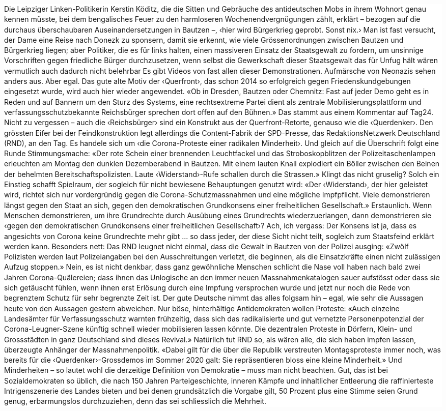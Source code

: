 Die Leipziger Linken-Politikerin Kerstin Köditz, die die Sitten und Gebräuche des antideutschen Mobs in ihrem Wohnort genau kennen müsste, bei dem bengalisches Feuer zu den harmloseren Wochenendvergnügungen zählt, erklärt – bezogen auf die durchaus überschaubaren Auseinandersetzungen in Bautzen –, ‹hier wird Bürgerkrieg geprobt. Sonst nix.› Man ist fast versucht, der Dame eine Reise nach Donezk zu sponsern, damit sie erkennt, wie viele Grössenordnungen zwischen Bautzen und Bürgerkrieg liegen; aber Politiker, die es für links halten, einen massiveren Einsatz der Staatsgewalt zu fordern, um unsinnige Vorschriften gegen friedliche Bürger durchzusetzen, wenn selbst die Gewerkschaft dieser Staatsgewalt das für Unfug hält wären vermutlich auch dadurch nicht belehrbar Es gibt Videos von fast allen dieser Demonstrationen. Aufmärsche von Neonazis sehen anders aus. Aber egal. Das gute alte Motiv der ‹Querfront›, das schon 2014 so erfolgreich gegen Friedenskundgebungen eingesetzt wurde, wird auch hier wieder angewendet. «Ob in Dresden, Bautzen oder Chemnitz: Fast auf jeder Demo geht es in Reden und auf Bannern um den Sturz des Systems, eine rechtsextreme Partei dient als zentrale Mobilisierungsplattform und verfassungsschutzbekannte Reichsbürger sprechen dort offen auf den Bühnen.» Das stammt aus einem Kommentar auf Tag24. Nicht zu vergessen – auch die ‹Reichsbürger› sind ein Konstrukt aus der Querfront-Retorte, genauso wie die ‹Querdenker›.
Den grössten Eifer bei der Feindkonstruktion legt allerdings die Content-Fabrik der SPD-Presse, das RedaktionsNetzwerk Deutschland (RND), an den Tag. Es handele sich um ‹die Corona-Proteste einer radikalen Minderheit›. Und gleich auf die Überschrift folgt eine Runde Stimmungsmache: «Der rote Schein einer brennenden Leuchtfackel und das Stroboskopblitzen der Polizeitaschenlampen erleuchten am Montag den dunklen Dezemberabend in Bautzen. Mit einem lauten Knall explodiert ein Böller zwischen den Beinen der behelmten Bereitschaftspolizisten. Laute ‹Widerstand›-Rufe schallen durch die Strassen.» Klingt das nicht gruselig?
Solch ein Einstieg schafft Spielraum, der sogleich für nicht bewiesene Behauptungen genutzt wird: «Der ‹Widerstand›, der hier geleistet wird, richtet sich nur vordergründig gegen die Corona-Schutzmassnahmen und eine mögliche Impfpflicht. Viele demonstrieren längst gegen den Staat an sich, gegen den demokratischen Grundkonsens einer freiheitlichen Gesellschaft.» Erstaunlich. Wenn Menschen demonstrieren, um ihre Grundrechte durch Ausübung eines Grundrechts wiederzuerlangen, dann demonstrieren sie ‹gegen den demokratischen Grundkonsens einer freiheitlichen Gesellschaft›? Ach, ich vergass: Der Konsens ist ja, dass es angesichts von Corona keine Grundrechte mehr gibt ... so dass jeder, der diese Sicht nicht teilt, sogleich zum Staatsfeind erklärt werden kann.
Besonders nett: Das RND leugnet nicht einmal, dass die Gewalt in Bautzen von der Polizei ausging: «Zwölf Polizisten werden laut Polizeiangaben bei den Ausschreitungen verletzt, die beginnen, als die Einsatzkräfte einen nicht zulässigen Aufzug stoppen.» Nein, es ist nicht denkbar, dass ganz gewöhnliche Menschen schlicht die Nase voll haben nach bald zwei Jahren Corona-Quälereien; dass ihnen das Unlogische an den immer neuen Massnahmenkatalogen sauer aufstösst oder dass sie sich getäuscht fühlen, wenn ihnen erst Erlösung durch eine Impfung versprochen wurde und jetzt nur noch die Rede von begrenztem Schutz für sehr begrenzte Zeit ist. Der gute Deutsche nimmt das alles folgsam hin – egal, wie sehr die Aussagen heute von den Aussagen gestern abweichen.
Nur böse, hinterhältige Antidemokraten wollen Proteste: «Auch einzelne Landesämter für Verfassungsschutz warnten frühzeitig, dass sich das radikalisierte und gut vernetzte Personenpotenzial der Corona-Leugner-Szene künftig schnell wieder mobilisieren lassen könnte.
Die dezentralen Proteste in Dörfern, Klein- und Grossstädten in ganz Deutschland sind dieses Revival.» Natürlich tut RND so, als wären alle, die sich haben impfen lassen, überzeugte Anhänger der Massnahmenpolitik. «Dabei gilt für die über die Republik verstreuten Montagsproteste immer noch, was bereits für die ‹Querdenker›-Grossdemos im Sommer 2020 galt: Sie repräsentieren bloss eine kleine Minderheit.» Und Minderheiten – so lautet wohl die derzeitige Definition von Demokratie – muss man nicht beachten.
Gut, das ist bei Sozialdemokraten so üblich, die nach 150 Jahren Parteigeschichte, inneren Kämpfe und inhaltlicher Entleerung die raffinierteste Intrigenszenerie des Landes bieten und bei denen grundsätzlich die Vorgabe gilt, 50 Prozent plus eine Stimme seien Grund genug, erbarmungslos durchzuziehen, denn das sei schliesslich die Mehrheit.